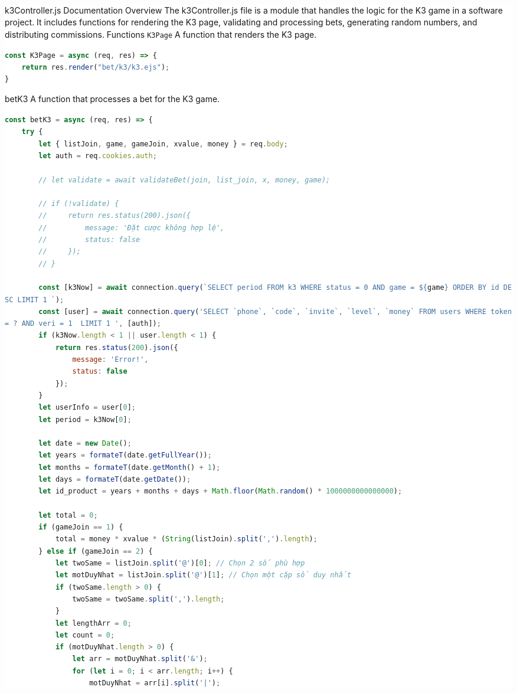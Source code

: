 k3Controller.js Documentation
Overview
The k3Controller.js file is a module that handles the logic for the K3 game in a software project. It includes functions for rendering the K3 page, validating and processing bets, generating random numbers, and distributing commissions.
Functions
`K3Page`
A function that renders the K3 page.
```js
const K3Page = async (req, res) => {
    return res.render("bet/k3/k3.ejs");
}
```
betK3
A function that processes a bet for the K3 game.
```js
const betK3 = async (req, res) => {
    try {
        let { listJoin, game, gameJoin, xvalue, money } = req.body;
        let auth = req.cookies.auth;

        // let validate = await validateBet(join, list_join, x, money, game);

        // if (!validate) {
        //     return res.status(200).json({
        //         message: 'Đặt cược không hợp lệ',
        //         status: false
        //     });
        // }

        const [k3Now] = await connection.query(`SELECT period FROM k3 WHERE status = 0 AND game = ${game} ORDER BY id DESC LIMIT 1 `);
        const [user] = await connection.query('SELECT `phone`, `code`, `invite`, `level`, `money` FROM users WHERE token = ? AND veri = 1  LIMIT 1 ', [auth]);
        if (k3Now.length < 1 || user.length < 1) {
            return res.status(200).json({
                message: 'Error!',
                status: false
            });
        }
        let userInfo = user[0];
        let period = k3Now[0];

        let date = new Date();
        let years = formateT(date.getFullYear());
        let months = formateT(date.getMonth() + 1);
        let days = formateT(date.getDate());
        let id_product = years + months + days + Math.floor(Math.random() * 1000000000000000);

        let total = 0;
        if (gameJoin == 1) {
            total = money * xvalue * (String(listJoin).split(',').length);
        } else if (gameJoin == 2) {
            let twoSame = listJoin.split('@')[0]; // Chọn 2 số phù hợp
            let motDuyNhat = listJoin.split('@')[1]; // Chọn một cặp số duy nhất
            if (twoSame.length > 0) {
                twoSame = twoSame.split(',').length;
            }
            let lengthArr = 0;
            let count = 0;
            if (motDuyNhat.length > 0) {
                let arr = motDuyNhat.split('&');
                for (let i = 0; i < arr.length; i++) {
                    motDuyNhat = arr[i].split('|');
```